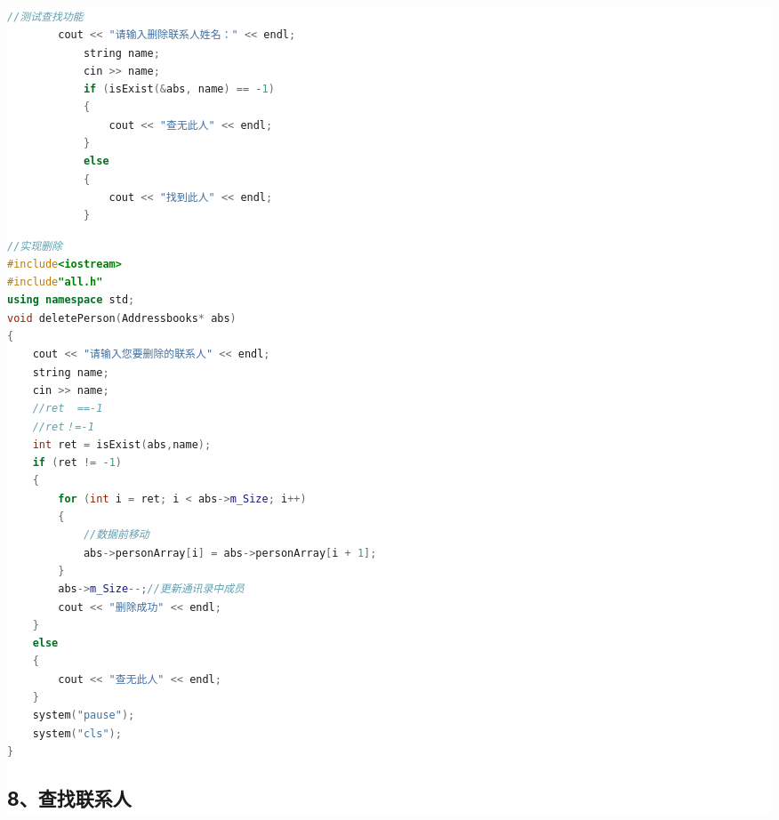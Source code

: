 

```c++
//测试查找功能
		cout << "请输入删除联系人姓名：" << endl;
			string name;
			cin >> name;
			if (isExist(&abs, name) == -1)
			{
				cout << "查无此人" << endl;
			}
			else
			{
				cout << "找到此人" << endl;
			}
```



```c++
//实现删除
#include<iostream>
#include"all.h"
using namespace std;
void deletePerson(Addressbooks* abs)
{
	cout << "请输入您要删除的联系人" << endl;
	string name;
	cin >> name;
	//ret  ==-1
	//ret！=-1
	int ret = isExist(abs,name);
	if (ret != -1)
	{
		for (int i = ret; i < abs->m_Size; i++)
		{
			//数据前移动
			abs->personArray[i] = abs->personArray[i + 1];
		}
		abs->m_Size--;//更新通讯录中成员
		cout << "删除成功" << endl;
	}
	else
	{
		cout << "查无此人" << endl;
	}
	system("pause");
	system("cls");
}
```



## 8、查找联系人
